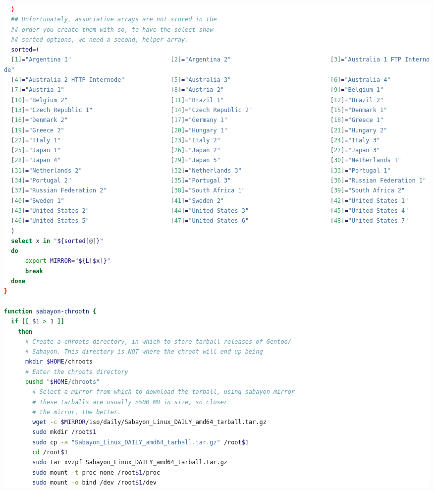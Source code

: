 ~~~ bash
  )
  ## Unfortunately, associative arrays are not stored in the
  ## order you create them with so, to have the select show
  ## sorted options, we need a second, helper array.
  sorted=(
  [1]="Argentina 1"                            [2]="Argentina 2"                            [3]="Australia 1 FTP Internode"
  [4]="Australia 2 HTTP Internode"             [5]="Australia 3"                            [6]="Australia 4"
  [7]="Austria 1"                              [8]="Austria 2"                              [9]="Belgium 1"
  [10]="Belgium 2"                             [11]="Brazil 1"                              [12]="Brazil 2"
  [13]="Czech Republic 1"                      [14]="Czech Republic 2"                      [15]="Denmark 1"
  [16]="Denmark 2"                             [17]="Germany 1"                             [18]="Greece 1"
  [19]="Greece 2"                              [20]="Hungary 1"                             [21]="Hungary 2"
  [22]="Italy 1"                               [23]="Italy 2"                               [24]="Italy 3"
  [25]="Japan 1"                               [26]="Japan 2"                               [27]="Japan 3"
  [28]="Japan 4"                               [29]="Japan 5"                               [30]="Netherlands 1"
  [31]="Netherlands 2"                         [32]="Netherlands 3"                         [33]="Portugal 1"
  [34]="Portugal 2"                            [35]="Portugal 3"                            [36]="Russian Federation 1"
  [37]="Russian Federation 2"                  [38]="South Africa 1"                        [39]="South Africa 2"
  [40]="Sweden 1"                              [41]="Sweden 2"                              [42]="United States 1"
  [43]="United States 2"                       [44]="United States 3"                       [45]="United States 4"
  [46]="United States 5"                       [47]="United States 6"                       [48]="United States 7"
  )
  select x in "${sorted[@]}"
  do
      export MIRROR="${L[$x]}"
      break
  done
}

function sabayon-chrootn {
  if [[ $1 > 1 ]]
    then
      # Create a chroots directory, in which to store tarball releases of Gentoo/
      # Sabayon. This directory is NOT where the chroot will end up being
      mkdir $HOME/chroots
      # Enter the chroots directory
      pushd "$HOME/chroots"
        # Select a mirror from which to download the tarball, using sabayon-mirror
        # These tarballs are usually >500 MB in size, so closer
        # the mirror, the better.
        wget -c $MIRROR/iso/daily/Sabayon_Linux_DAILY_amd64_tarball.tar.gz
        sudo mkdir /root$1
        sudo cp -a "Sabayon_Linux_DAILY_amd64_tarball.tar.gz" /root$1
        cd /root$1
        sudo tar xvzpf Sabayon_Linux_DAILY_amd64_tarball.tar.gz
        sudo mount -t proc none /root$1/proc
        sudo mount -o bind /dev /root$1/dev
~~~

[^1]: Henceforth I will refer to Unix/Unix-like systems, collectively, as &#42;nix systems.
[^2]: Source: [email from 1987](https://groups.google.com/forum/#!original/comp.unix.questions/iNjWwkyroR8/yedr9yDWSuQJ)
[^3]: Source: [Chet Ramey's Scribd document](http://www.scribd.com/doc/40556434/2010-10-31-Chet-Ramey-Early-Bash-Dates)
[^4]: Source: [Bash Webpage](https://www.gnu.org/software/bash/)
[^5]: Source: [Server Fault](http://serverfault.com/a/52050/298691)
[^6]: The for loop I got from the answers to [this question](http://unix.stackexchange.com/q/239881/27613) at Unix & Linux SE
[^7]: Which are started with <kbd>Ctrl</kbd>+<kbd>Alt</kbd>+<kbd>Fn</kbd> with n ranging from 1 to 6. For example, to launch tty1 run <kbd>Ctrl</kbd>+<kbd>Alt</kbd>+<kbd>F1</kbd>, while to launch tty2 run <kbd>Ctrl</kbd>+<kbd>Alt</kbd>+<kbd>F2</kbd> and so forth.
[^8]: Its general topic is programming, so it is suitable for shell script-related questions. I have asked two questions there relating to shell script, as of 26 November 2015, both were resolved within an hour.
[^9]: As of 26 November 2015 I have asked 16 questions relating to shell scripts there and 15 have been answered. Each of those that have been answered were resolved (that is, given an answer that solved whatever problem I had) within a day of me asking them.